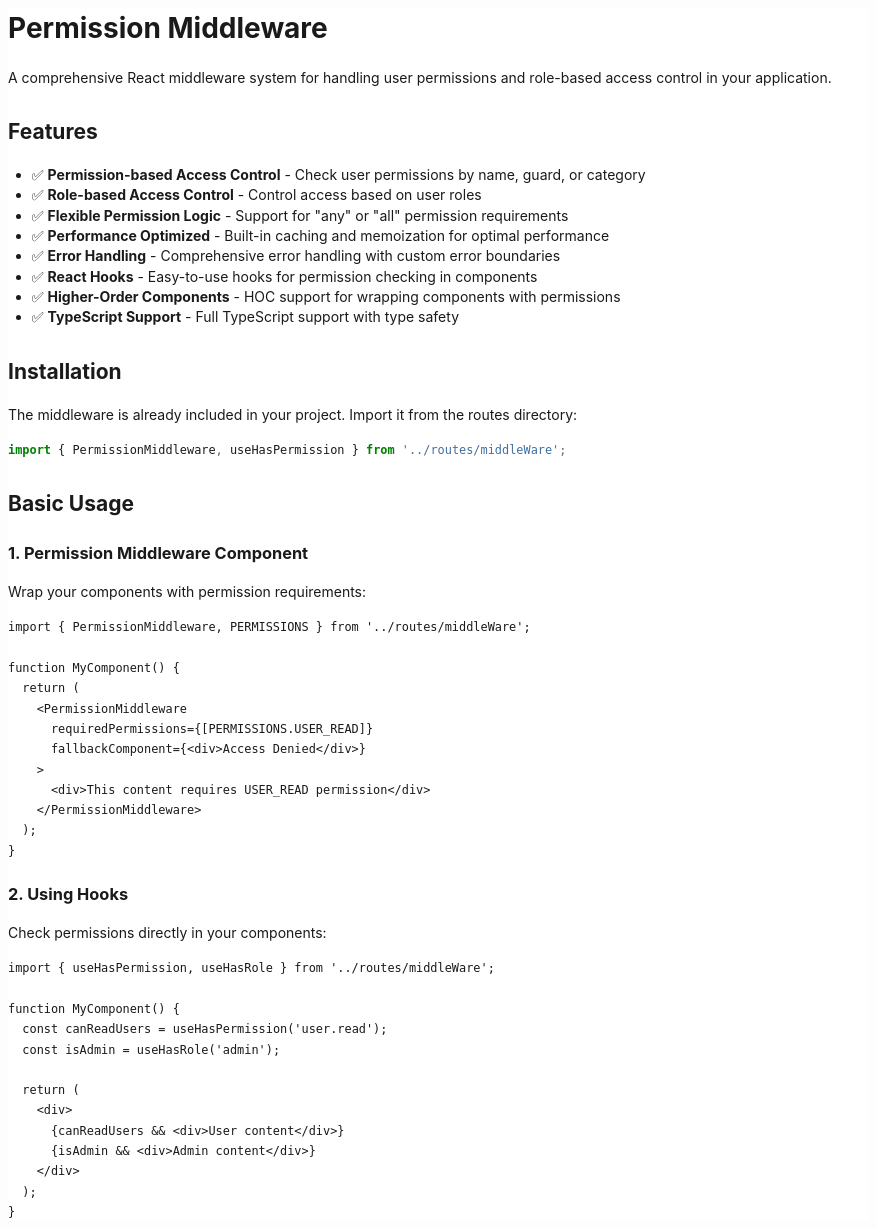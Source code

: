 # Permission Middleware

A comprehensive React middleware system for handling user permissions and role-based access control in your application.

## Features

- ✅ **Permission-based Access Control** - Check user permissions by name, guard, or category
- ✅ **Role-based Access Control** - Control access based on user roles
- ✅ **Flexible Permission Logic** - Support for "any" or "all" permission requirements
- ✅ **Performance Optimized** - Built-in caching and memoization for optimal performance
- ✅ **Error Handling** - Comprehensive error handling with custom error boundaries
- ✅ **React Hooks** - Easy-to-use hooks for permission checking in components
- ✅ **Higher-Order Components** - HOC support for wrapping components with permissions
- ✅ **TypeScript Support** - Full TypeScript support with type safety

## Installation

The middleware is already included in your project. Import it from the routes directory:

```typescript
import { PermissionMiddleware, useHasPermission } from '../routes/middleWare';
```

## Basic Usage

### 1. Permission Middleware Component

Wrap your components with permission requirements:

```tsx
import { PermissionMiddleware, PERMISSIONS } from '../routes/middleWare';

function MyComponent() {
  return (
    <PermissionMiddleware
      requiredPermissions={[PERMISSIONS.USER_READ]}
      fallbackComponent={<div>Access Denied</div>}
    >
      <div>This content requires USER_READ permission</div>
    </PermissionMiddleware>
  );
}
```

### 2. Using Hooks

Check permissions directly in your components:

```tsx
import { useHasPermission, useHasRole } from '../routes/middleWare';

function MyComponent() {
  const canReadUsers = useHasPermission('user.read');
  const isAdmin = useHasRole('admin');

  return (
    <div>
      {canReadUsers && <div>User content</div>}
      {isAdmin && <div>Admin content</div>}
    </div>
  );
}
```
